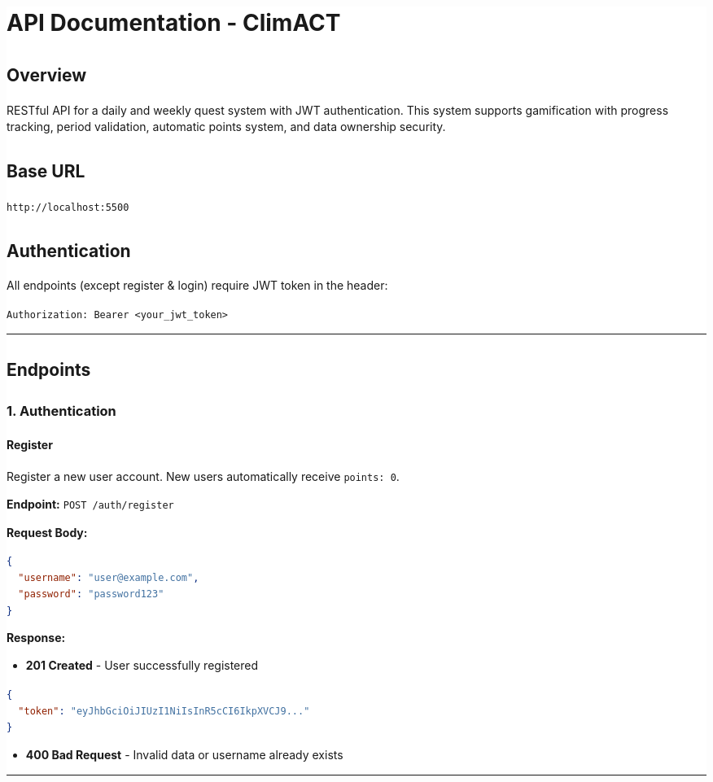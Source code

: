 # API Documentation - ClimACT

## Overview

RESTful API for a daily and weekly quest system with JWT authentication. This system supports gamification with progress tracking, period validation, automatic points system, and data ownership security.

## Base URL

```
http://localhost:5500
```

## Authentication

All endpoints (except register & login) require JWT token in the header:

```
Authorization: Bearer <your_jwt_token>
```

---

## Endpoints

### 1. Authentication

#### Register

Register a new user account. New users automatically receive `points: 0`.

**Endpoint:** `POST /auth/register`

**Request Body:**

```json
{
  "username": "user@example.com",
  "password": "password123"
}
```

**Response:**

- **201 Created** - User successfully registered

```json
{
  "token": "eyJhbGciOiJIUzI1NiIsInR5cCI6IkpXVCJ9..."
}
```

- **400 Bad Request** - Invalid data or username already exists

---